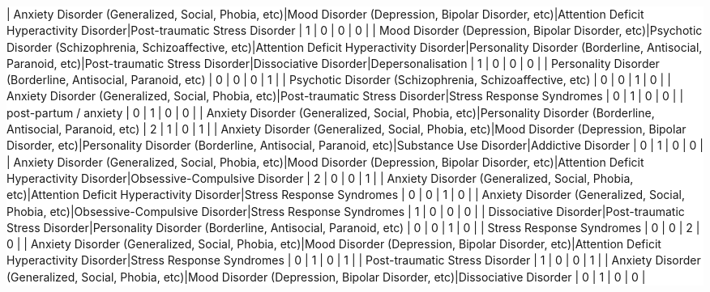 | Anxiety Disorder (Generalized, Social, Phobia, etc)|Mood Disorder (Depression, Bipolar Disorder, etc)|Attention Deficit Hyperactivity Disorder|Post-traumatic Stress Disorder                                                                                                                                                           |     1 |       0 |     0 |    0 |
| Mood Disorder (Depression, Bipolar Disorder, etc)|Psychotic Disorder (Schizophrenia, Schizoaffective, etc)|Attention Deficit Hyperactivity Disorder|Personality Disorder (Borderline, Antisocial, Paranoid, etc)|Post-traumatic Stress Disorder|Dissociative Disorder|Depersonalisation                                                 |     1 |       0 |     0 |    0 |
| Personality Disorder (Borderline, Antisocial, Paranoid, etc)                                                                                                                                                                                                                                                                            |     0 |       0 |     0 |    1 |
| Psychotic Disorder (Schizophrenia, Schizoaffective, etc)                                                                                                                                                                                                                                                                                |     0 |       0 |     1 |    0 |
| Anxiety Disorder (Generalized, Social, Phobia, etc)|Post-traumatic Stress Disorder|Stress Response Syndromes                                                                                                                                                                                                                            |     0 |       1 |     0 |    0 |
| post-partum / anxiety                                                                                                                                                                                                                                                                                                                   |     0 |       1 |     0 |    0 |
| Anxiety Disorder (Generalized, Social, Phobia, etc)|Personality Disorder (Borderline, Antisocial, Paranoid, etc)                                                                                                                                                                                                                        |     2 |       1 |     0 |    1 |
| Anxiety Disorder (Generalized, Social, Phobia, etc)|Mood Disorder (Depression, Bipolar Disorder, etc)|Personality Disorder (Borderline, Antisocial, Paranoid, etc)|Substance Use Disorder|Addictive Disorder                                                                                                                            |     0 |       1 |     0 |    0 |
| Anxiety Disorder (Generalized, Social, Phobia, etc)|Mood Disorder (Depression, Bipolar Disorder, etc)|Attention Deficit Hyperactivity Disorder|Obsessive-Compulsive Disorder                                                                                                                                                            |     2 |       0 |     0 |    1 |
| Anxiety Disorder (Generalized, Social, Phobia, etc)|Attention Deficit Hyperactivity Disorder|Stress Response Syndromes                                                                                                                                                                                                                  |     0 |       0 |     1 |    0 |
| Anxiety Disorder (Generalized, Social, Phobia, etc)|Obsessive-Compulsive Disorder|Stress Response Syndromes                                                                                                                                                                                                                             |     1 |       0 |     0 |    0 |
| Dissociative Disorder|Post-traumatic Stress Disorder|Personality Disorder (Borderline, Antisocial, Paranoid, etc)                                                                                                                                                                                                                       |     0 |       0 |     1 |    0 |
| Stress Response Syndromes                                                                                                                                                                                                                                                                                                               |     0 |       0 |     2 |    0 |
| Anxiety Disorder (Generalized, Social, Phobia, etc)|Mood Disorder (Depression, Bipolar Disorder, etc)|Attention Deficit Hyperactivity Disorder|Stress Response Syndromes                                                                                                                                                                |     0 |       1 |     0 |    1 |
| Post-traumatic Stress Disorder                                                                                                                                                                                                                                                                                                          |     1 |       0 |     0 |    1 |
| Anxiety Disorder (Generalized, Social, Phobia, etc)|Mood Disorder (Depression, Bipolar Disorder, etc)|Dissociative Disorder                                                                                                                                                                                                             |     0 |       1 |     0 |    0 |